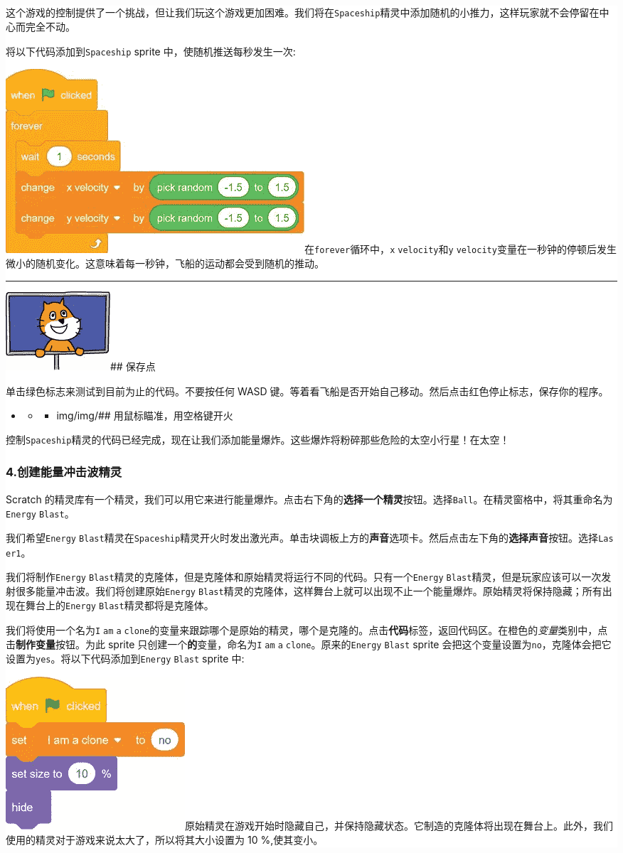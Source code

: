 这个游戏的控制提供了一个挑战，但让我们玩这个游戏更加困难。我们将在`Spaceship`精灵中添加随机的小推力，这样玩家就不会停留在中心而完全不动。

将以下代码添加到`Spaceship` sprite 中，使随机推送每秒发生一次:

![f06005](img/cc41b71967e28eb1e0ef762049a8e64d.png)在`forever`循环中，`x` `velocity`和`y` `velocity`变量在一秒钟的停顿后发生微小的随机变化。这意味着每一秒钟，飞船的运动都会受到随机的推动。

* * *

![](img/033307e359da091dc2967b0369570eaa.png)## 保存点

单击绿色标志来测试到目前为止的代码。不要按任何 WASD 键。等着看飞船是否开始自己移动。然后点击红色停止标志，保存你的程序。

* * * img/img/## 用鼠标瞄准，用空格键开火

控制`Spaceship`精灵的代码已经完成，现在让我们添加能量爆炸。这些爆炸将粉碎那些危险的太空小行星！在太空！

### 4.创建能量冲击波精灵

Scratch 的精灵库有一个精灵，我们可以用它来进行能量爆炸。点击右下角的**选择一个精灵**按钮。选择`Ball`。在精灵窗格中，将其重命名为`Energy` `Blast`。

我们希望`Energy` `Blast`精灵在`Spaceship`精灵开火时发出激光声。单击块调板上方的**声音**选项卡。然后点击左下角的**选择声音**按钮。选择`Laser1`。

我们将制作`Energy` `Blast`精灵的克隆体，但是克隆体和原始精灵将运行不同的代码。只有一个`Energy` `Blast`精灵，但是玩家应该可以一次发射很多能量冲击波。我们将创建原始`Energy` `Blast`精灵的克隆体，这样舞台上就可以出现不止一个能量爆炸。原始精灵将保持隐藏；所有出现在舞台上的`Energy` `Blast`精灵都将是克隆体。

我们将使用一个名为`I` `am` `a` `clone`的变量来跟踪哪个是原始的精灵，哪个是克隆的。点击**代码**标签，返回代码区。在橙色的*变量*类别中，点击**制作变量**按钮。为此 sprite 只创建一个**的**变量，命名为`I` `am` `a` `clone`。原来的`Energy` `Blast` sprite 会把这个变量设置为`no`，克隆体会把它设置为`yes`。将以下代码添加到`Energy` `Blast` sprite 中:

![f06006](img/c92dcbb308275e1db268f94ea9a69241.png)原始精灵在游戏开始时隐藏自己，并保持隐藏状态。它制造的克隆体将出现在舞台上。此外，我们使用的精灵对于游戏来说太大了，所以将其大小设置为 10 %,使其变小。
